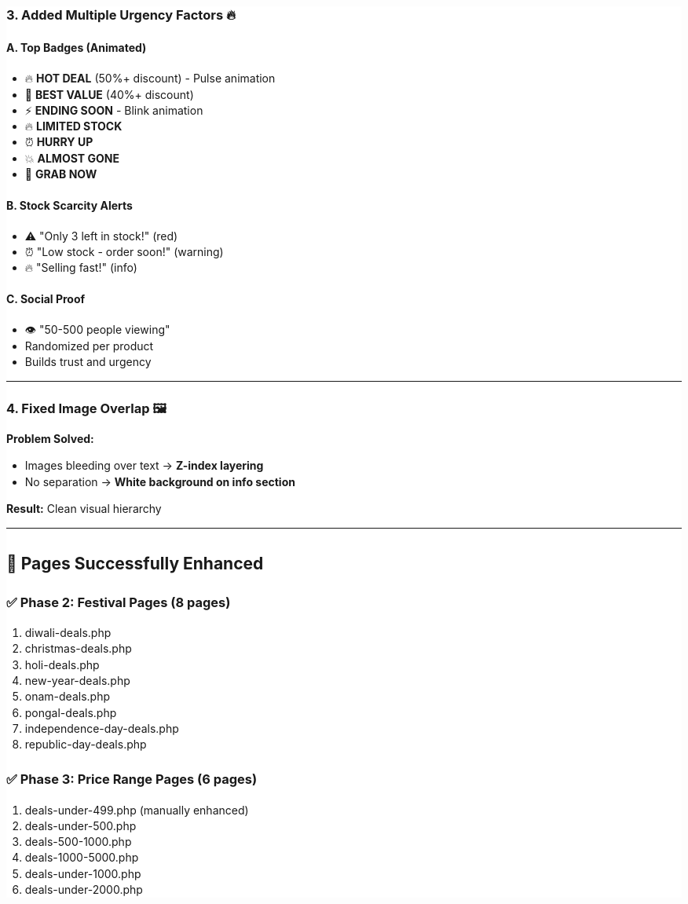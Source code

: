 
### 3. **Added Multiple Urgency Factors** 🔥

#### A. Top Badges (Animated)
- 🔥 **HOT DEAL** (50%+ discount) - Pulse animation
- 💎 **BEST VALUE** (40%+ discount)
- ⚡ **ENDING SOON** - Blink animation
- 🔥 **LIMITED STOCK**
- ⏰ **HURRY UP**
- 💥 **ALMOST GONE**
- 🎯 **GRAB NOW**

#### B. Stock Scarcity Alerts
- ⚠️ "Only 3 left in stock!" (red)
- ⏰ "Low stock - order soon!" (warning)
- 🔥 "Selling fast!" (info)

#### C. Social Proof
- 👁️ "50-500 people viewing"
- Randomized per product
- Builds trust and urgency

---

### 4. **Fixed Image Overlap** 🖼️
**Problem Solved:**
- Images bleeding over text → **Z-index layering**
- No separation → **White background on info section**

**Result:** Clean visual hierarchy

---

## 📁 Pages Successfully Enhanced

### ✅ Phase 2: Festival Pages (8 pages)
1. diwali-deals.php
2. christmas-deals.php
3. holi-deals.php
4. new-year-deals.php
5. onam-deals.php
6. pongal-deals.php
7. independence-day-deals.php
8. republic-day-deals.php

### ✅ Phase 3: Price Range Pages (6 pages)
1. deals-under-499.php (manually enhanced)
2. deals-under-500.php
3. deals-500-1000.php
4. deals-1000-5000.php
5. deals-under-1000.php
6. deals-under-2000.php
